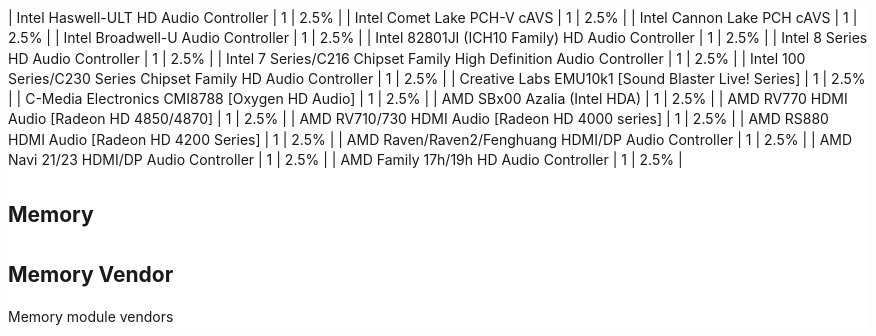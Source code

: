 | Intel Haswell-ULT HD Audio Controller                                             | 1        | 2.5%    |
| Intel Comet Lake PCH-V cAVS                                                       | 1        | 2.5%    |
| Intel Cannon Lake PCH cAVS                                                        | 1        | 2.5%    |
| Intel Broadwell-U Audio Controller                                                | 1        | 2.5%    |
| Intel 82801JI (ICH10 Family) HD Audio Controller                                  | 1        | 2.5%    |
| Intel 8 Series HD Audio Controller                                                | 1        | 2.5%    |
| Intel 7 Series/C216 Chipset Family High Definition Audio Controller               | 1        | 2.5%    |
| Intel 100 Series/C230 Series Chipset Family HD Audio Controller                   | 1        | 2.5%    |
| Creative Labs EMU10k1 [Sound Blaster Live! Series]                                | 1        | 2.5%    |
| C-Media Electronics CMI8788 [Oxygen HD Audio]                                     | 1        | 2.5%    |
| AMD SBx00 Azalia (Intel HDA)                                                      | 1        | 2.5%    |
| AMD RV770 HDMI Audio [Radeon HD 4850/4870]                                        | 1        | 2.5%    |
| AMD RV710/730 HDMI Audio [Radeon HD 4000 series]                                  | 1        | 2.5%    |
| AMD RS880 HDMI Audio [Radeon HD 4200 Series]                                      | 1        | 2.5%    |
| AMD Raven/Raven2/Fenghuang HDMI/DP Audio Controller                               | 1        | 2.5%    |
| AMD Navi 21/23 HDMI/DP Audio Controller                                           | 1        | 2.5%    |
| AMD Family 17h/19h HD Audio Controller                                            | 1        | 2.5%    |

Memory
------

Memory Vendor
-------------

Memory module vendors
